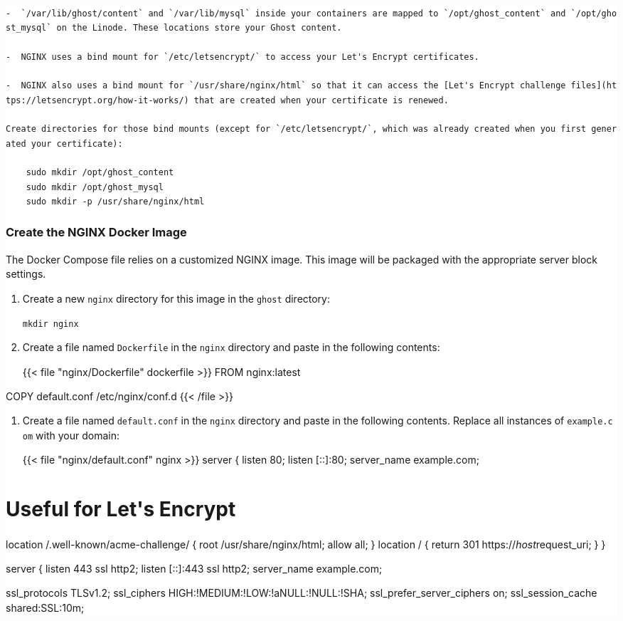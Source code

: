     -  `/var/lib/ghost/content` and `/var/lib/mysql` inside your containers are mapped to `/opt/ghost_content` and `/opt/ghost_mysql` on the Linode. These locations store your Ghost content.

    -  NGINX uses a bind mount for `/etc/letsencrypt/` to access your Let's Encrypt certificates.

    -  NGINX also uses a bind mount for `/usr/share/nginx/html` so that it can access the [Let's Encrypt challenge files](https://letsencrypt.org/how-it-works/) that are created when your certificate is renewed.

    Create directories for those bind mounts (except for `/etc/letsencrypt/`, which was already created when you first generated your certificate):

        sudo mkdir /opt/ghost_content
        sudo mkdir /opt/ghost_mysql
        sudo mkdir -p /usr/share/nginx/html

### Create the NGINX Docker Image

The Docker Compose file relies on a customized NGINX image. This image will be packaged with the appropriate server block settings.

1.  Create a new `nginx` directory for this image in the `ghost` directory:

        mkdir nginx

1.  Create a file named `Dockerfile` in the `nginx` directory and paste in the following contents:

    {{< file "nginx/Dockerfile" dockerfile >}}
FROM nginx:latest

COPY default.conf /etc/nginx/conf.d
{{< /file >}}

1.  Create a file named `default.conf` in the `nginx` directory and paste in the following contents. Replace all instances of `example.com` with your domain:

    {{< file "nginx/default.conf" nginx >}}
server {
  listen 80;
  listen [::]:80;
  server_name example.com;
  # Useful for Let's Encrypt
  location /.well-known/acme-challenge/ { root /usr/share/nginx/html; allow all; }
  location / { return 301 https://$host$request_uri; }
}

server {
  listen 443 ssl http2;
  listen [::]:443 ssl http2;
  server_name example.com;

  ssl_protocols TLSv1.2;
  ssl_ciphers HIGH:!MEDIUM:!LOW:!aNULL:!NULL:!SHA;
  ssl_prefer_server_ciphers on;
  ssl_session_cache shared:SSL:10m;
